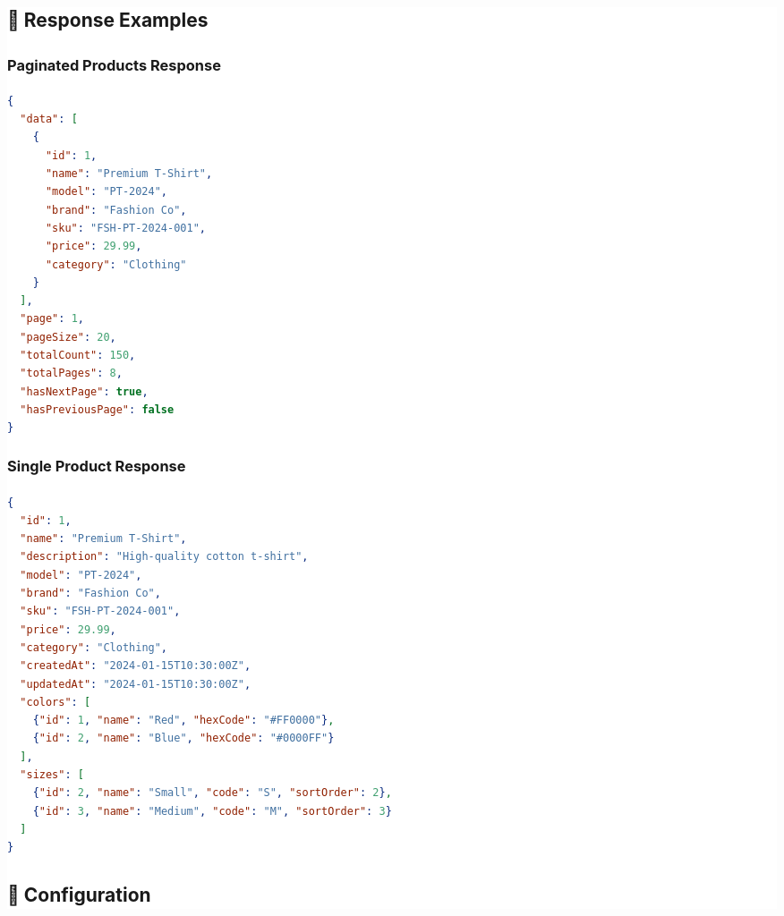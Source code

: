 ## 🧪 Response Examples

### Paginated Products Response
```json
{
  "data": [
    {
      "id": 1,
      "name": "Premium T-Shirt",
      "model": "PT-2024",
      "brand": "Fashion Co",
      "sku": "FSH-PT-2024-001",
      "price": 29.99,
      "category": "Clothing"
    }
  ],
  "page": 1,
  "pageSize": 20,
  "totalCount": 150,
  "totalPages": 8,
  "hasNextPage": true,
  "hasPreviousPage": false
}
```

### Single Product Response
```json
{
  "id": 1,
  "name": "Premium T-Shirt",
  "description": "High-quality cotton t-shirt",
  "model": "PT-2024",
  "brand": "Fashion Co",
  "sku": "FSH-PT-2024-001",
  "price": 29.99,
  "category": "Clothing",
  "createdAt": "2024-01-15T10:30:00Z",
  "updatedAt": "2024-01-15T10:30:00Z",
  "colors": [
    {"id": 1, "name": "Red", "hexCode": "#FF0000"},
    {"id": 2, "name": "Blue", "hexCode": "#0000FF"}
  ],
  "sizes": [
    {"id": 2, "name": "Small", "code": "S", "sortOrder": 2},
    {"id": 3, "name": "Medium", "code": "M", "sortOrder": 3}
  ]
}
```

## 🔧 Configuration
